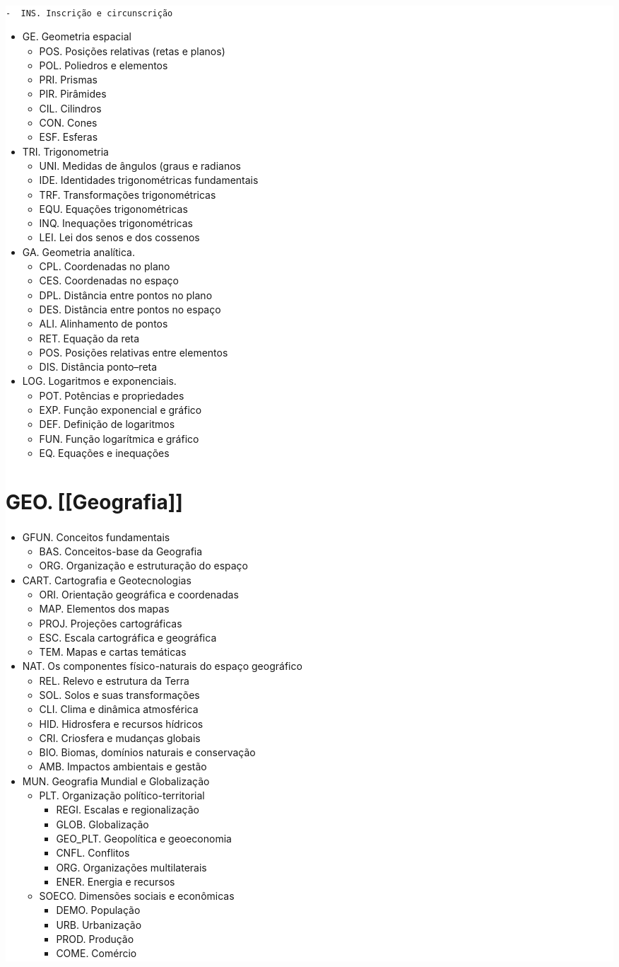 	-  INS. Inscrição e circunscrição
- GE. Geometria espacial
	- POS. Posições relativas (retas e planos)
	- POL. Poliedros e elementos
	- PRI. Prismas
	- PIR. Pirâmides
	- CIL. Cilindros
	- CON. Cones
	- ESF. Esferas
- TRI. Trigonometria
	- UNI. Medidas de ângulos (graus e radianos
	- IDE. Identidades trigonométricas fundamentais
	- TRF. Transformações trigonométricas
	- EQU. Equações trigonométricas
	- INQ. Inequações trigonométricas
	- LEI. Lei dos senos e dos cossenos
- GA. Geometria analítica.
	- CPL. Coordenadas no plano
	- CES. Coordenadas no espaço
	- DPL. Distância entre pontos no plano
	- DES. Distância entre pontos no espaço
	- ALI. Alinhamento de pontos
	- RET. Equação da reta
	- POS. Posições relativas entre elementos
	- DIS. Distância ponto–reta
- LOG. Logaritmos e exponenciais.
	- POT. Potências e propriedades
	- EXP. Função exponencial e gráfico
	- DEF. Definição de logaritmos
	- FUN. Função logarítmica e gráfico
	- EQ. Equações e inequações
# GEO. [[Geografia]]
- GFUN. Conceitos fundamentais
	- BAS. Conceitos-base da Geografia
	- ORG. Organização e estruturação do espaço
- CART. Cartografia e Geotecnologias
	- ORI. Orientação geográfica e coordenadas
	- MAP. Elementos dos mapas
	- PROJ. Projeções cartográficas
	- ESC. Escala cartográfica e geográfica
	- TEM. Mapas e cartas temáticas
- NAT. Os componentes físico-naturais do espaço geográfico
	- REL. Relevo e estrutura da Terra
	- SOL. Solos e suas transformações
	- CLI. Clima e dinâmica atmosférica
	- HID. Hidrosfera e recursos hídricos
	- CRI. Criosfera e mudanças globais
	- BIO. Biomas, domínios naturais e conservação
	- AMB. Impactos ambientais e gestão
- MUN. Geografia Mundial e Globalização
	-  PLT. Organização político-territorial
		- REGI. Escalas e regionalização
		- GLOB. Globalização
		- GEO_PLT. Geopolítica e geoeconomia
		- CNFL. Conflitos
		- ORG. Organizações multilaterais
		- ENER. Energia e recursos
	- SOECO. Dimensões sociais e econômicas
		- DEMO. População
		- URB. Urbanização
		- PROD. Produção
		- COME. Comércio